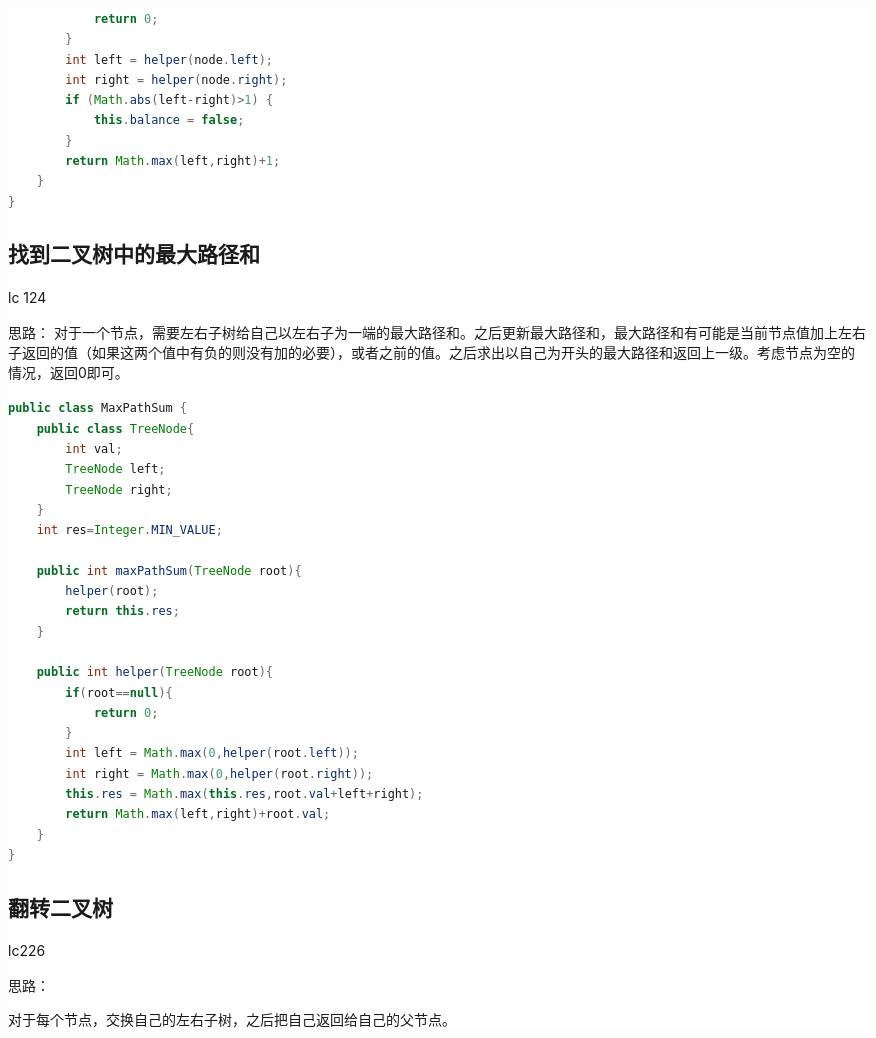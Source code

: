 ```java
            return 0;
        }
        int left = helper(node.left);
        int right = helper(node.right);
        if (Math.abs(left-right)>1) {
            this.balance = false;
        }
        return Math.max(left,right)+1;
    }
}
```
## 找到二叉树中的最大路径和
lc 124

思路：
对于一个节点，需要左右子树给自己以左右子为一端的最大路径和。之后更新最大路径和，最大路径和有可能是当前节点值加上左右子返回的值（如果这两个值中有负的则没有加的必要），或者之前的值。之后求出以自己为开头的最大路径和返回上一级。考虑节点为空的情况，返回0即可。

```java
public class MaxPathSum {
    public class TreeNode{
        int val;
        TreeNode left;
        TreeNode right;
    }
    int res=Integer.MIN_VALUE;
    
    public int maxPathSum(TreeNode root){
        helper(root);
        return this.res;
    }
    
    public int helper(TreeNode root){
        if(root==null){
            return 0;
        }
        int left = Math.max(0,helper(root.left));
        int right = Math.max(0,helper(root.right));
        this.res = Math.max(this.res,root.val+left+right);
        return Math.max(left,right)+root.val;
    }
}
```

## 翻转二叉树

lc226

思路：

对于每个节点，交换自己的左右子树，之后把自己返回给自己的父节点。
